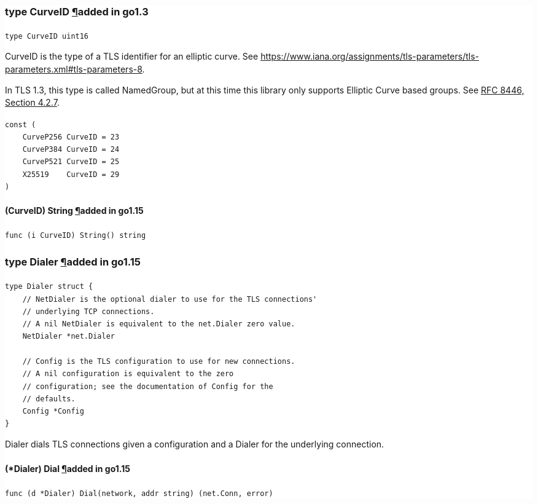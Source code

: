 ### type CurveID [¶](https://pkg.go.dev/crypto/tls@go1.20.1#CurveID)added in go1.3

```
type CurveID uint16
```

CurveID is the type of a TLS identifier for an elliptic curve. See https://www.iana.org/assignments/tls-parameters/tls-parameters.xml#tls-parameters-8.

In TLS 1.3, this type is called NamedGroup, but at this time this library only supports Elliptic Curve based groups. See [RFC 8446, Section 4.2.7](https://rfc-editor.org/rfc/rfc8446.html#section-4.2.7).

```
const (
	CurveP256 CurveID = 23
	CurveP384 CurveID = 24
	CurveP521 CurveID = 25
	X25519    CurveID = 29
)
```

#### (CurveID) String [¶](https://pkg.go.dev/crypto/tls@go1.20.1#CurveID.String)added in go1.15

```
func (i CurveID) String() string
```

### type Dialer [¶](https://pkg.go.dev/crypto/tls@go1.20.1#Dialer)added in go1.15

```
type Dialer struct {
	// NetDialer is the optional dialer to use for the TLS connections'
	// underlying TCP connections.
	// A nil NetDialer is equivalent to the net.Dialer zero value.
	NetDialer *net.Dialer

	// Config is the TLS configuration to use for new connections.
	// A nil configuration is equivalent to the zero
	// configuration; see the documentation of Config for the
	// defaults.
	Config *Config
}
```

Dialer dials TLS connections given a configuration and a Dialer for the underlying connection.

#### (*Dialer) Dial [¶](https://pkg.go.dev/crypto/tls@go1.20.1#Dialer.Dial)added in go1.15

```
func (d *Dialer) Dial(network, addr string) (net.Conn, error)
```

